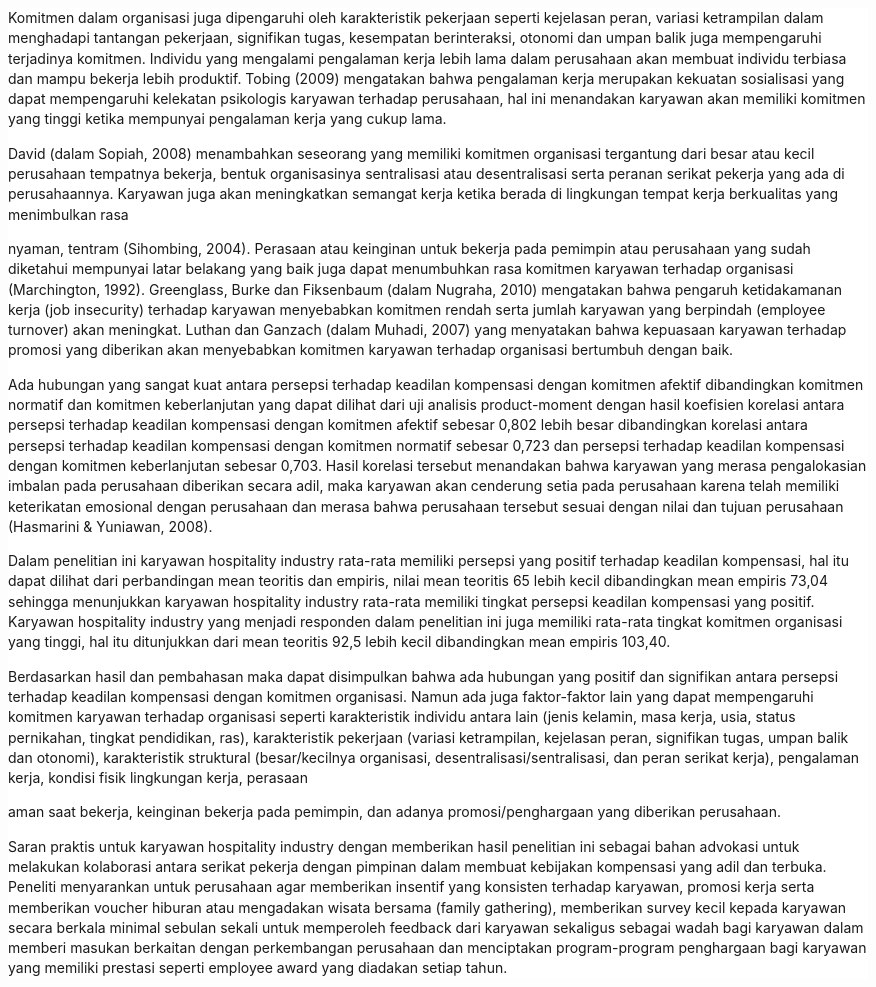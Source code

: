 <p><span class="font3">Komitmen dalam organisasi juga dipengaruhi oleh karakteristik pekerjaan seperti kejelasan peran, variasi ketrampilan dalam menghadapi tantangan pekerjaan, signifikan tugas, kesempatan berinteraksi, otonomi dan umpan balik juga mempengaruhi terjadinya komitmen. Individu yang mengalami pengalaman kerja lebih lama dalam perusahaan akan membuat individu terbiasa dan mampu bekerja lebih produktif. Tobing (2009) mengatakan bahwa pengalaman kerja merupakan kekuatan sosialisasi yang dapat mempengaruhi kelekatan psikologis karyawan terhadap perusahaan, hal ini menandakan karyawan akan memiliki komitmen yang tinggi ketika mempunyai pengalaman kerja yang cukup lama.</span></p>
<p><span class="font3">David (dalam Sopiah, 2008) menambahkan seseorang yang memiliki komitmen organisasi tergantung dari besar atau kecil perusahaan tempatnya bekerja, bentuk organisasinya sentralisasi atau desentralisasi serta peranan serikat pekerja yang ada di perusahaannya. Karyawan juga akan meningkatkan semangat kerja ketika berada di lingkungan tempat kerja berkualitas yang menimbulkan rasa</span></p>
<p><span class="font3">nyaman, tentram (Sihombing, 2004). Perasaan atau keinginan untuk bekerja pada pemimpin atau perusahaan yang sudah diketahui mempunyai latar belakang yang baik juga dapat menumbuhkan rasa komitmen karyawan terhadap organisasi (Marchington, 1992). Greenglass, Burke dan Fiksenbaum (dalam Nugraha, 2010) mengatakan bahwa pengaruh ketidakamanan kerja (job insecurity) terhadap karyawan menyebabkan komitmen rendah serta jumlah karyawan yang berpindah (employee turnover) akan meningkat. Luthan dan Ganzach (dalam Muhadi, 2007) yang menyatakan bahwa kepuasaan karyawan terhadap promosi yang diberikan akan menyebabkan komitmen karyawan terhadap organisasi bertumbuh dengan baik.</span></p>
<p><span class="font3">Ada hubungan yang sangat kuat antara persepsi terhadap keadilan kompensasi dengan komitmen afektif dibandingkan komitmen normatif dan komitmen keberlanjutan yang dapat dilihat dari uji analisis product-moment dengan hasil koefisien korelasi antara persepsi terhadap keadilan kompensasi dengan komitmen afektif sebesar 0,802 lebih besar dibandingkan korelasi antara persepsi terhadap keadilan kompensasi dengan komitmen normatif sebesar 0,723 dan persepsi terhadap keadilan kompensasi dengan komitmen keberlanjutan sebesar 0,703. Hasil korelasi tersebut menandakan bahwa karyawan yang merasa pengalokasian imbalan pada perusahaan diberikan secara adil, maka karyawan akan cenderung setia pada perusahaan karena telah memiliki keterikatan emosional dengan perusahaan dan merasa bahwa perusahaan tersebut sesuai dengan nilai dan tujuan perusahaan (Hasmarini &amp;&nbsp;Yuniawan, 2008).</span></p>
<p><span class="font3">Dalam penelitian ini karyawan hospitality industry rata-rata memiliki persepsi yang positif terhadap keadilan kompensasi, hal itu dapat dilihat dari perbandingan mean teoritis dan empiris, nilai mean teoritis 65 lebih kecil dibandingkan mean empiris 73,04 sehingga menunjukkan karyawan hospitality industry rata-rata memiliki tingkat persepsi keadilan kompensasi yang positif. Karyawan hospitality industry yang menjadi responden dalam penelitian ini juga memiliki rata-rata tingkat komitmen organisasi yang tinggi, hal itu ditunjukkan dari mean teoritis 92,5 lebih kecil dibandingkan mean empiris 103,40.</span></p>
<p><span class="font3">Berdasarkan hasil dan pembahasan maka dapat disimpulkan bahwa ada hubungan yang positif dan signifikan antara persepsi terhadap keadilan kompensasi dengan komitmen organisasi. Namun ada juga faktor-faktor lain yang dapat mempengaruhi komitmen karyawan terhadap organisasi seperti karakteristik individu antara lain (jenis kelamin, masa kerja, usia, status pernikahan, tingkat pendidikan, ras), karakteristik pekerjaan (variasi ketrampilan, kejelasan peran, signifikan tugas, umpan balik dan otonomi), karakteristik struktural (besar/kecilnya organisasi, desentralisasi/sentralisasi, dan peran serikat kerja), pengalaman kerja, kondisi fisik lingkungan kerja, perasaan</span></p>
<p><span class="font3">aman saat bekerja, keinginan bekerja pada pemimpin, dan adanya promosi/penghargaan yang diberikan perusahaan.</span></p>
<p><span class="font3">Saran praktis untuk karyawan hospitality industry dengan memberikan hasil penelitian ini sebagai bahan advokasi untuk melakukan kolaborasi antara serikat pekerja dengan pimpinan dalam membuat kebijakan kompensasi yang adil dan terbuka. Peneliti menyarankan untuk perusahaan agar memberikan insentif yang konsisten terhadap karyawan, promosi kerja serta memberikan voucher hiburan atau mengadakan wisata bersama (family gathering), memberikan survey kecil kepada karyawan secara berkala minimal sebulan sekali untuk memperoleh feedback dari karyawan sekaligus sebagai wadah bagi karyawan dalam memberi masukan berkaitan dengan perkembangan perusahaan dan menciptakan program-program penghargaan bagi karyawan yang memiliki prestasi seperti employee award yang diadakan setiap tahun.</span></p>